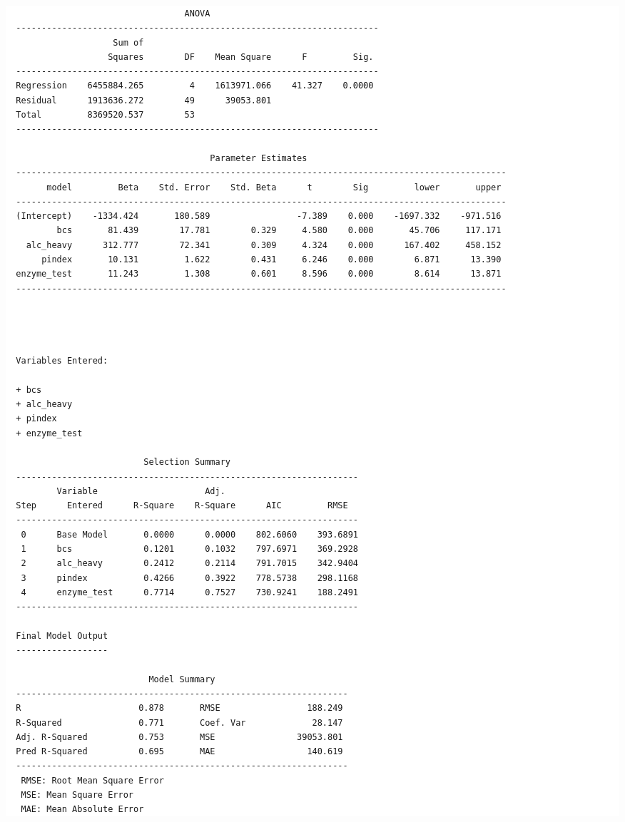                                       ANOVA                                  
      -----------------------------------------------------------------------
                         Sum of                                              
                        Squares        DF    Mean Square      F         Sig. 
      -----------------------------------------------------------------------
      Regression    6455884.265         4    1613971.066    41.327    0.0000 
      Residual      1913636.272        49      39053.801                     
      Total         8369520.537        53                                    
      -----------------------------------------------------------------------
      
                                            Parameter Estimates                                        
      ------------------------------------------------------------------------------------------------
            model         Beta    Std. Error    Std. Beta      t        Sig         lower       upper 
      ------------------------------------------------------------------------------------------------
      (Intercept)    -1334.424       180.589                 -7.389    0.000    -1697.332    -971.516 
              bcs       81.439        17.781        0.329     4.580    0.000       45.706     117.171 
        alc_heavy      312.777        72.341        0.309     4.324    0.000      167.402     458.152 
           pindex       10.131         1.622        0.431     6.246    0.000        6.871      13.390 
      enzyme_test       11.243         1.308        0.601     8.596    0.000        8.614      13.871 
      ------------------------------------------------------------------------------------------------
      
      
      
      
      Variables Entered: 
      
      + bcs 
      + alc_heavy 
      + pindex 
      + enzyme_test 
      
                               Selection Summary                          
      -------------------------------------------------------------------
              Variable                     Adj.                              
      Step      Entered      R-Square    R-Square      AIC         RMSE      
      -------------------------------------------------------------------
       0      Base Model       0.0000      0.0000    802.6060    393.6891    
       1      bcs              0.1201      0.1032    797.6971    369.2928    
       2      alc_heavy        0.2412      0.2114    791.7015    342.9404    
       3      pindex           0.4266      0.3922    778.5738    298.1168    
       4      enzyme_test      0.7714      0.7527    730.9241    188.2491    
      -------------------------------------------------------------------
      
      Final Model Output 
      ------------------
      
                                Model Summary                           
      -----------------------------------------------------------------
      R                       0.878       RMSE                 188.249 
      R-Squared               0.771       Coef. Var             28.147 
      Adj. R-Squared          0.753       MSE                39053.801 
      Pred R-Squared          0.695       MAE                  140.619 
      -----------------------------------------------------------------
       RMSE: Root Mean Square Error 
       MSE: Mean Square Error 
       MAE: Mean Absolute Error 
      